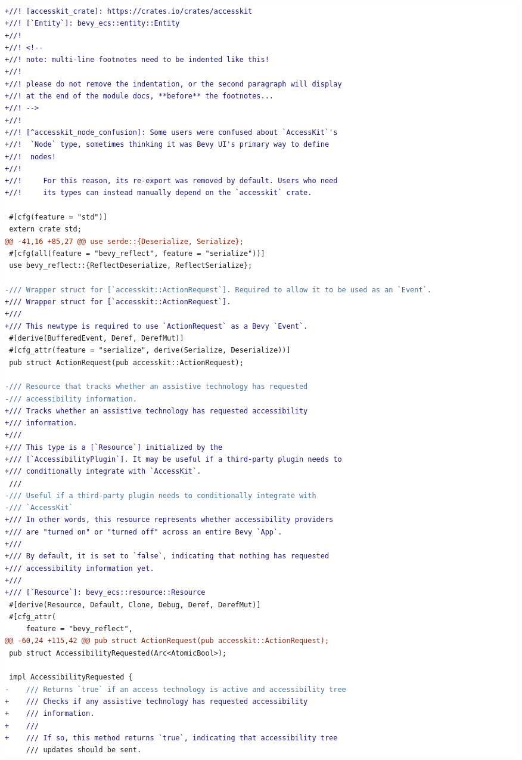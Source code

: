 ```diff
+//! [accesskit_crate]: https://crates.io/crates/accesskit
+//! [`Entity`]: bevy_ecs::entity::Entity
+//!
+//! <!--
+//! note: multi-line footnotes need to be indented like this!
+//!
+//! please do not remove the indentation, or the second paragraph will display
+//! at the end of the module docs, **before** the footnotes...
+//! -->
+//!
+//! [^accesskit_node_confusion]: Some users were confused about `AccessKit`'s
+//!  `Node` type, sometimes thinking it was Bevy UI's primary way to define
+//!  nodes!
+//!
+//!     For this reason, its re-export was removed by default. Users who need
+//!     its types can instead manually depend on the `accesskit` crate.
 
 #[cfg(feature = "std")]
 extern crate std;
@@ -41,16 +85,27 @@ use serde::{Deserialize, Serialize};
 #[cfg(all(feature = "bevy_reflect", feature = "serialize"))]
 use bevy_reflect::{ReflectDeserialize, ReflectSerialize};
 
-/// Wrapper struct for [`accesskit::ActionRequest`]. Required to allow it to be used as an `Event`.
+/// Wrapper struct for [`accesskit::ActionRequest`].
+///
+/// This newtype is required to use `ActionRequest` as a Bevy `Event`.
 #[derive(BufferedEvent, Deref, DerefMut)]
 #[cfg_attr(feature = "serialize", derive(Serialize, Deserialize))]
 pub struct ActionRequest(pub accesskit::ActionRequest);
 
-/// Resource that tracks whether an assistive technology has requested
-/// accessibility information.
+/// Tracks whether an assistive technology has requested accessibility
+/// information.
+///
+/// This type is a [`Resource`] initialized by the
+/// [`AccessibilityPlugin`]. It may be useful if a third-party plugin needs to
+/// conditionally integrate with `AccessKit`.
 ///
-/// Useful if a third-party plugin needs to conditionally integrate with
-/// `AccessKit`
+/// In other words, this resource represents whether accessibility providers
+/// are "turned on" or "turned off" across an entire Bevy `App`.
+///
+/// By default, it is set to `false`, indicating that nothing has requested
+/// accessibility information yet.
+///
+/// [`Resource`]: bevy_ecs::resource::Resource
 #[derive(Resource, Default, Clone, Debug, Deref, DerefMut)]
 #[cfg_attr(
     feature = "bevy_reflect",
@@ -60,24 +115,42 @@ pub struct ActionRequest(pub accesskit::ActionRequest);
 pub struct AccessibilityRequested(Arc<AtomicBool>);
 
 impl AccessibilityRequested {
-    /// Returns `true` if an access technology is active and accessibility tree
+    /// Checks if any assistive technology has requested accessibility
+    /// information.
+    ///
+    /// If so, this method returns `true`, indicating that accessibility tree
     /// updates should be sent.
```